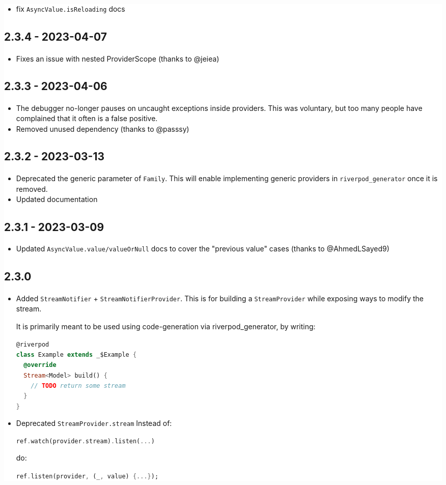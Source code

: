 - fix `AsyncValue.isReloading` docs

## 2.3.4 - 2023-04-07

- Fixes an issue with nested ProviderScope (thanks to @jeiea)

## 2.3.3 - 2023-04-06

- The debugger no-longer pauses on uncaught exceptions inside providers. This
  was voluntary, but too many people have complained that it often is a false
  positive.
- Removed unused dependency (thanks to @passsy)

## 2.3.2 - 2023-03-13

- Deprecated the generic parameter of `Family`. This will enable implementing
  generic providers in `riverpod_generator` once it is removed.
- Updated documentation

## 2.3.1 - 2023-03-09

- Updated `AsyncValue.value/valueOrNull` docs to cover the "previous value"
  cases (thanks to @AhmedLSayed9)

## 2.3.0

- Added `StreamNotifier` + `StreamNotifierProvider`. This is for building a
  `StreamProvider` while exposing ways to modify the stream.

  It is primarily meant to be used using code-generation via riverpod_generator,
  by writing:

  ```dart
  @riverpod
  class Example extends _$Example {
    @override
    Stream<Model> build() {
      // TODO return some stream
    }
  }
  ```

- Deprecated `StreamProvider.stream` Instead of:

  ```dart
  ref.watch(provider.stream).listen(...)
  ```

  do:

  ```dart
  ref.listen(provider, (_, value) {...});
  ```
